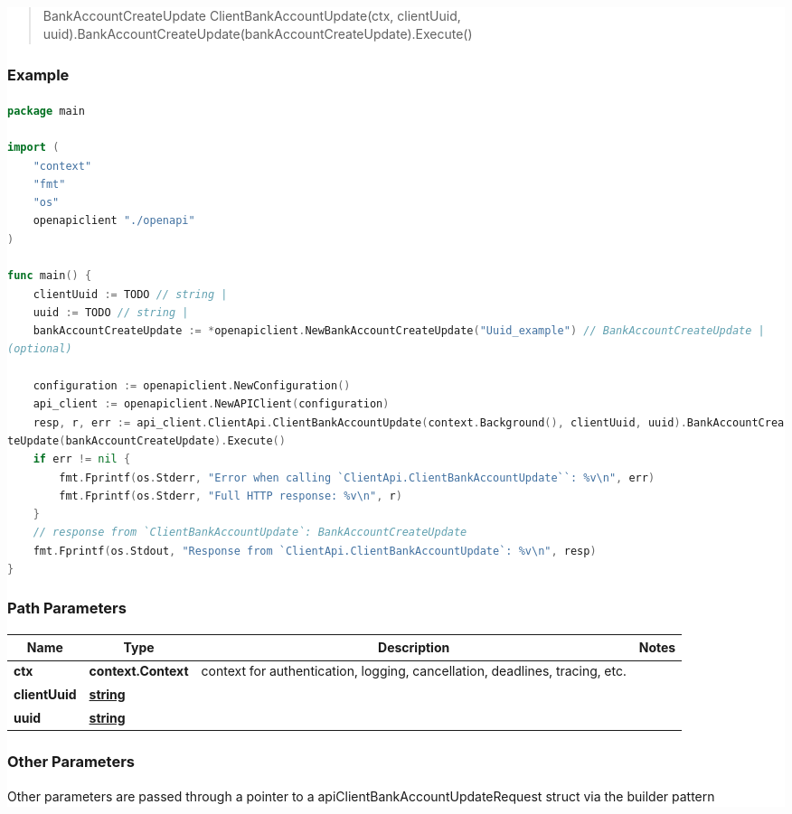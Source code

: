 > BankAccountCreateUpdate ClientBankAccountUpdate(ctx, clientUuid, uuid).BankAccountCreateUpdate(bankAccountCreateUpdate).Execute()





### Example

```go
package main

import (
    "context"
    "fmt"
    "os"
    openapiclient "./openapi"
)

func main() {
    clientUuid := TODO // string | 
    uuid := TODO // string | 
    bankAccountCreateUpdate := *openapiclient.NewBankAccountCreateUpdate("Uuid_example") // BankAccountCreateUpdate |  (optional)

    configuration := openapiclient.NewConfiguration()
    api_client := openapiclient.NewAPIClient(configuration)
    resp, r, err := api_client.ClientApi.ClientBankAccountUpdate(context.Background(), clientUuid, uuid).BankAccountCreateUpdate(bankAccountCreateUpdate).Execute()
    if err != nil {
        fmt.Fprintf(os.Stderr, "Error when calling `ClientApi.ClientBankAccountUpdate``: %v\n", err)
        fmt.Fprintf(os.Stderr, "Full HTTP response: %v\n", r)
    }
    // response from `ClientBankAccountUpdate`: BankAccountCreateUpdate
    fmt.Fprintf(os.Stdout, "Response from `ClientApi.ClientBankAccountUpdate`: %v\n", resp)
}
```

### Path Parameters


Name | Type | Description  | Notes
------------- | ------------- | ------------- | -------------
**ctx** | **context.Context** | context for authentication, logging, cancellation, deadlines, tracing, etc.
**clientUuid** | [**string**](.md) |  | 
**uuid** | [**string**](.md) |  | 

### Other Parameters

Other parameters are passed through a pointer to a apiClientBankAccountUpdateRequest struct via the builder pattern

